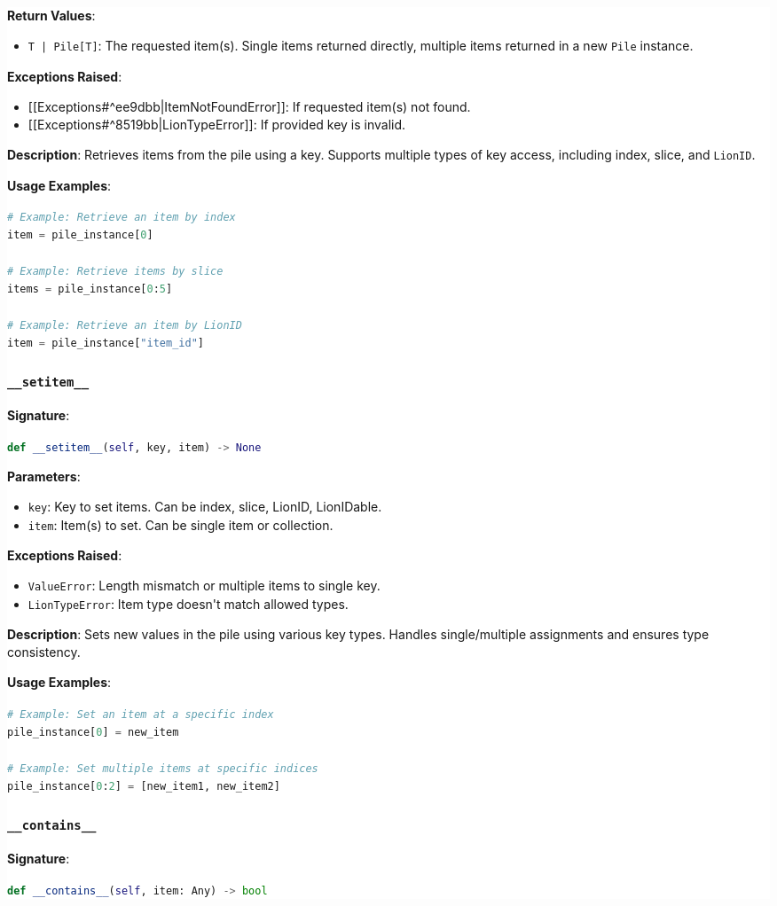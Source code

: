 **Return Values**:
- `T | Pile[T]`: The requested item(s). Single items returned directly, multiple items returned in a new `Pile` instance.

**Exceptions Raised**:
- [[Exceptions#^ee9dbb|ItemNotFoundError]]: If requested item(s) not found.
- [[Exceptions#^8519bb|LionTypeError]]: If provided key is invalid.

**Description**:
Retrieves items from the pile using a key. Supports multiple types of key access, including index, slice, and `LionID`.

**Usage Examples**:
```python
# Example: Retrieve an item by index
item = pile_instance[0]

# Example: Retrieve items by slice
items = pile_instance[0:5]

# Example: Retrieve an item by LionID
item = pile_instance["item_id"]
```

###  `__setitem__`

**Signature**:
```python
def __setitem__(self, key, item) -> None
```

**Parameters**:
- `key`: Key to set items. Can be index, slice, LionID, LionIDable.
- `item`: Item(s) to set. Can be single item or collection.

**Exceptions Raised**:
- `ValueError`: Length mismatch or multiple items to single key.
- `LionTypeError`: Item type doesn't match allowed types.

**Description**:
Sets new values in the pile using various key types. Handles single/multiple assignments and ensures type consistency.

**Usage Examples**:
```python
# Example: Set an item at a specific index
pile_instance[0] = new_item

# Example: Set multiple items at specific indices
pile_instance[0:2] = [new_item1, new_item2]
```

###  `__contains__`

**Signature**:
```python
def __contains__(self, item: Any) -> bool
```
